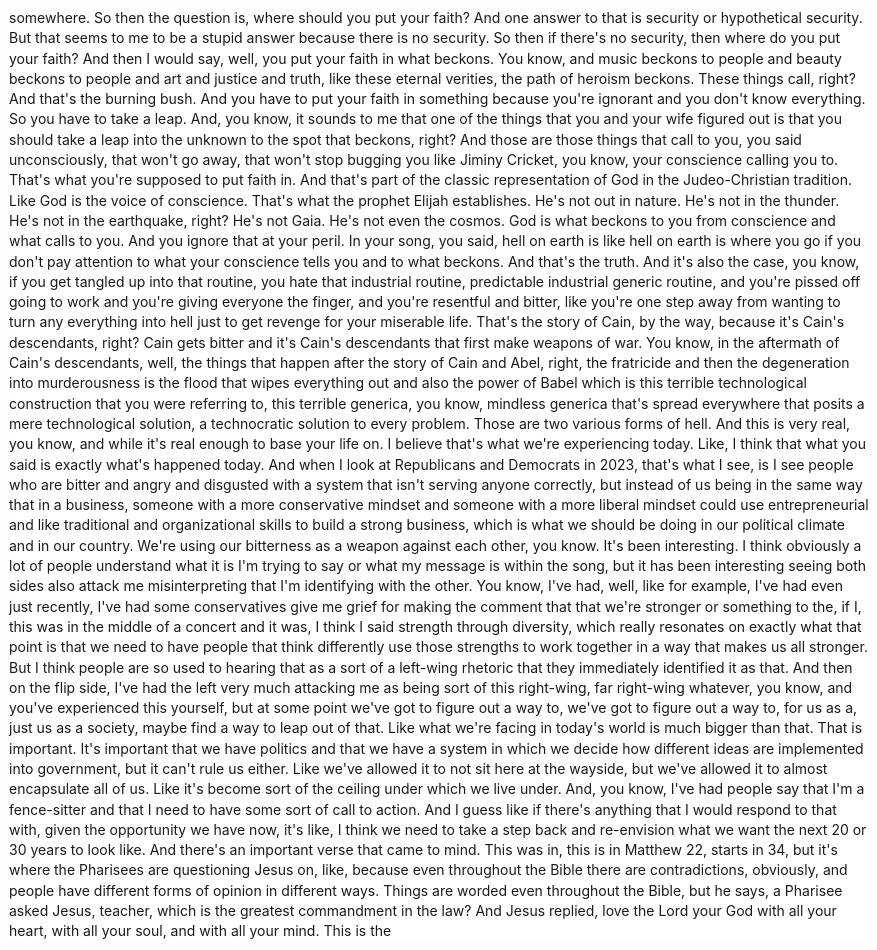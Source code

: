 somewhere. So then the question is, where should you put your faith? And one answer to that is security or hypothetical security. But that seems to me to be a stupid answer because there is no security. So then if there's no security, then where do you put your faith? And then I would say, well, you put your faith in what beckons. You know, and music beckons to people and beauty beckons to people and art and justice and truth, like these eternal verities, the path of heroism beckons. These things call, right? And that's the burning bush. And you have to put your faith in something because you're ignorant and you don't know everything. So you have to take a leap. And, you know, it sounds to me that one of the things that you and your wife figured out is that you should take a leap into the unknown to the spot that beckons, right? And those are those things that call to you, you said unconsciously, that won't go away, that won't stop bugging you like Jiminy Cricket, you know, your conscience calling you to. That's what you're supposed to put faith in. And that's part of the classic representation of God in the Judeo-Christian tradition. Like God is the voice of conscience. That's what the prophet Elijah establishes. He's not out in nature. He's not in the thunder. He's not in the earthquake, right? He's not Gaia. He's not even the cosmos. God is what beckons to you from conscience and what calls to you. And you ignore that at your peril. In your song, you said, hell on earth is like hell on earth is where you go if you don't pay attention to what your conscience tells you and to what beckons. And that's the truth. And it's also the case, you know, if you get tangled up into that routine, you hate that industrial routine, predictable industrial generic routine, and you're pissed off going to work and you're giving everyone the finger, and you're resentful and bitter, like you're one step away from wanting to turn any everything into hell just to get revenge for your miserable life. That's the story of Cain, by the way, because it's Cain's descendants, right? Cain gets bitter and it's Cain's descendants that first make weapons of war. You know, in the aftermath of Cain's descendants, well, the things that happen after the story of Cain and Abel, right, the fratricide and then the degeneration into murderousness is the flood that wipes everything out and also the power of Babel which is this terrible technological construction that you were referring to, this terrible generica, you know, mindless generica that's spread everywhere that posits a mere technological solution, a technocratic solution to every problem. Those are two various forms of hell. And this is very real, you know, and while it's real enough to base your life on. I believe that's what we're experiencing today. Like, I think that what you said is exactly what's happened today. And when I look at Republicans and Democrats in 2023, that's what I see, is I see people who are bitter and angry and disgusted with a system that isn't serving anyone correctly, but instead of us being in the same way that in a business, someone with a more conservative mindset and someone with a more liberal mindset could use entrepreneurial and like traditional and organizational skills to build a strong business, which is what we should be doing in our political climate and in our country. We're using our bitterness as a weapon against each other, you know. It's been interesting. I think obviously a lot of people understand what it is I'm trying to say or what my message is within the song, but it has been interesting seeing both sides also attack me misinterpreting that I'm identifying with the other. You know, I've had, well, like for example, I've had even just recently, I've had some conservatives give me grief for making the comment that that we're stronger or something to the, if I, this was in the middle of a concert and it was, I think I said strength through diversity, which really resonates on exactly what that point is that we need to have people that think differently use those strengths to work together in a way that makes us all stronger. But I think people are so used to hearing that as a sort of a left-wing rhetoric that they immediately identified it as that. And then on the flip side, I've had the left very much attacking me as being sort of this right-wing, far right-wing whatever, you know, and you've experienced this yourself, but at some point we've got to figure out a way to, we've got to figure out a way to, for us as a, just us as a society, maybe find a way to leap out of that. Like what we're facing in today's world is much bigger than that. That is important. It's important that we have politics and that we have a system in which we decide how different ideas are implemented into government, but it can't rule us either. Like we've allowed it to not sit here at the wayside, but we've allowed it to almost encapsulate all of us. Like it's become sort of the ceiling under which we live under. And, you know, I've had people say that I'm a fence-sitter and that I need to have some sort of call to action. And I guess like if there's anything that I would respond to that with, given the opportunity we have now, it's like, I think we need to take a step back and re-envision what we want the next 20 or 30 years to look like. And there's an important verse that came to mind. This was in, this is in Matthew 22, starts in 34, but it's where the Pharisees are questioning Jesus on, like, because even throughout the Bible there are contradictions, obviously, and people have different forms of opinion in different ways. Things are worded even throughout the Bible, but he says, a Pharisee asked Jesus, teacher, which is the greatest commandment in the law? And Jesus replied, love the Lord your God with all your heart, with all your soul, and with all your mind. This is the